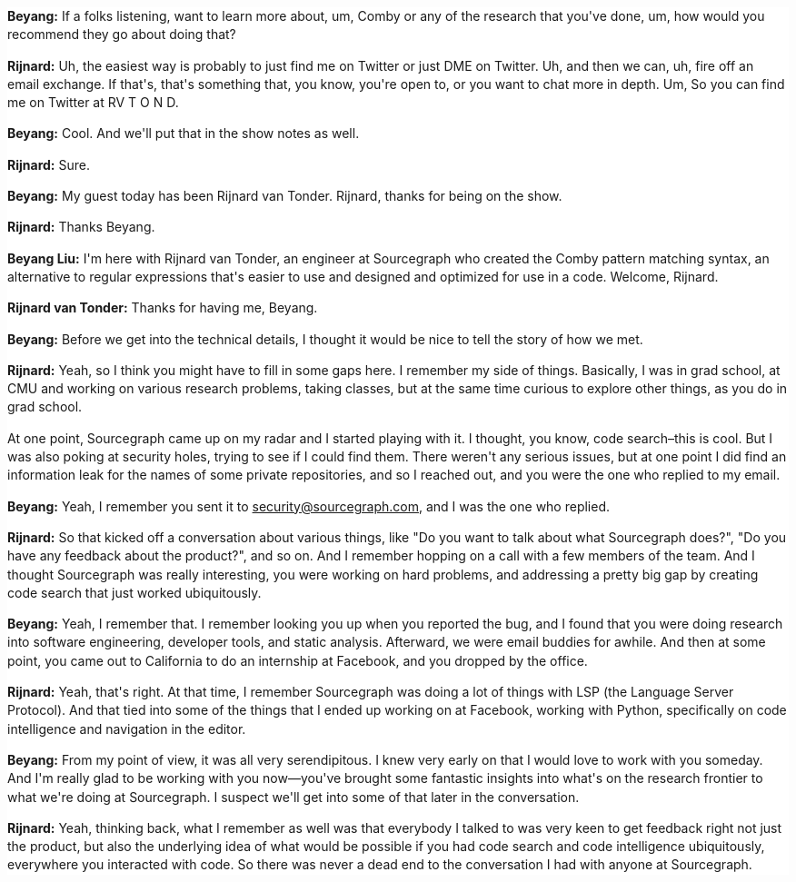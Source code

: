 **Beyang:** If a folks listening, want to learn more about, um, Comby or any of the research that you've done, um, how would you recommend they go about doing that?

**Rijnard:** Uh, the easiest way is probably to just find me on Twitter or just DME on Twitter. Uh, and then we can, uh, fire off an email exchange. If that's, that's something that, you know, you're open to, or you want to chat more in depth. Um, So you can find me on Twitter at RV T O N D.

**Beyang:** Cool. And we'll put that in the show notes as well.

**Rijnard:** Sure.

**Beyang:** My guest today has been Rijnard van Tonder. Rijnard, thanks for being on the show.

**Rijnard:** Thanks Beyang.



**Beyang Liu:** I'm here with Rijnard van Tonder, an engineer at Sourcegraph who created the Comby pattern matching syntax, an alternative to regular expressions that's easier to use and designed and optimized for use in a code. Welcome, Rijnard.

**Rijnard van Tonder:** Thanks for having me, Beyang.

**Beyang:**  Before we get into the technical details, I thought it would be nice to tell the story of how we met.

**Rijnard:** Yeah, so I think you might have to fill in some gaps here. I remember my side of things. Basically, I was in grad school, at CMU and working on various research problems, taking classes, but at the same time curious to explore other things, as you do in grad school.

At one point, Sourcegraph came up on my radar and I started playing with it. I thought, you know, code search–this is cool. But I was also poking at security holes, trying to see if I could find them. There weren't any serious issues, but at one point I did find an information leak for the names of some private repositories, and so I reached out, and you were the one who replied to my email.

**Beyang:** Yeah, I remember you sent it to security@sourcegraph.com, and I was the one who replied.

**Rijnard:** So that kicked off a conversation about various things, like "Do you want to talk about what Sourcegraph does?", "Do you have any feedback about the product?", and so on. And I remember hopping on a call with a few members of the team. And I thought Sourcegraph was really interesting, you were working on hard problems, and addressing a pretty big gap by creating code search that just worked ubiquitously.

**Beyang:** Yeah, I remember that. I remember looking you up when you reported the bug, and I found that you were doing research into software engineering, developer tools, and static analysis. Afterward, we were email buddies for awhile. And then at some point, you came out to California to do an internship at Facebook, and you dropped by the office.

**Rijnard:** Yeah, that's right. At that time, I remember Sourcegraph was doing a lot of things with LSP (the Language Server Protocol). And that tied into some of the things that I ended up working on at Facebook, working with Python, specifically on code intelligence and navigation in the editor.

**Beyang:** From my point of view, it was all very serendipitous. I knew very early on that I would love to work with you someday. And I'm really glad to be working with you now—you've brought some fantastic insights into what's on the research frontier to what we're doing at Sourcegraph. I suspect we'll get into some of that later in the conversation.

**Rijnard:** Yeah, thinking back, what I remember as well was that everybody I talked to was very keen to get feedback right not just the product, but also the underlying idea of what would be possible if you had code search and code intelligence ubiquitously, everywhere you interacted with code. So there was never a dead end to the conversation I had with anyone at Sourcegraph.
